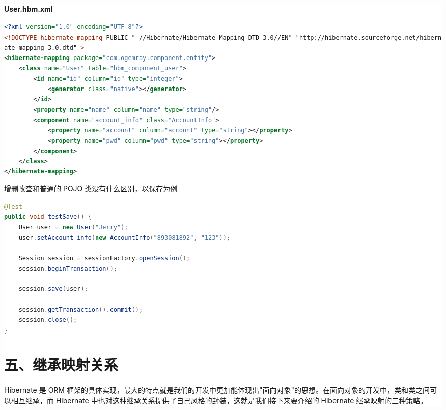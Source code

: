 **User.hbm.xml**

```xml
<?xml version="1.0" encoding="UTF-8"?>
<!DOCTYPE hibernate-mapping PUBLIC "-//Hibernate/Hibernate Mapping DTD 3.0//EN" "http://hibernate.sourceforge.net/hibernate-mapping-3.0.dtd" >
<hibernate-mapping package="com.ogemray.component.entity">
	<class name="User" table="hbm_component_user">
		<id name="id" column="id" type="integer">
			<generator class="native"></generator>
		</id>
		<property name="name" column="name" type="string"/>
		<component name="account_info" class="AccountInfo">
			<property name="account" column="account" type="string"></property>
			<property name="pwd" column="pwd" type="string"></property>
		</component>
	</class>
</hibernate-mapping>
```

增删改查和普通的 POJO 类没有什么区别，以保存为例

```java
@Test
public void testSave() {
	User user = new User("Jerry");
	user.setAccount_info(new AccountInfo("893081892", "123"));

	Session session = sessionFactory.openSession();
	session.beginTransaction();

	session.save(user);

	session.getTransaction().commit();
	session.close();
}
```

# 五、继承映射关系

Hibernate 是 ORM 框架的具体实现，最大的特点就是我们的开发中更加能体现出"面向对象"的思想。在面向对象的开发中，类和类之间可以相互继承，而 Hibernate 中也对这种继承关系提供了自己风格的封装，这就是我们接下来要介绍的 Hibernate 继承映射的三种策略。
